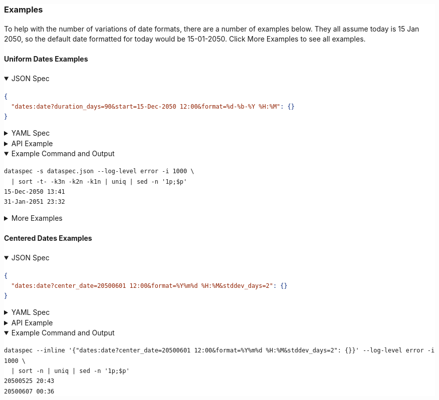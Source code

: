 ### Examples

To help with the number of variations of date formats, there are a number of
examples below. They all assume today is 15 Jan 2050, so the default date
formatted for today would be 15-01-2050. Click More Examples to see all
examples.

#### Uniform Dates Examples

<details open>
  <summary>JSON Spec</summary>

```json
{
  "dates:date?duration_days=90&start=15-Dec-2050 12:00&format=%d-%b-%Y %H:%M": {}
}
```

</details>
<details><summary>YAML Spec</summary></details>
<details><summary>API Example</summary></details>

<details open>
  <summary>Example Command and Output</summary>

```shell
dataspec -s dataspec.json --log-level error -i 1000 \
  | sort -t- -k3n -k2n -k1n | uniq | sed -n '1p;$p'
15-Dec-2050 13:41
31-Jan-2051 23:32
```

</details>

<details><summary>More Examples</summary></details>

#### Centered Dates Examples

<details open>
  <summary>JSON Spec</summary>

```json
{
  "dates:date?center_date=20500601 12:00&format=%Y%m%d %H:%M&stddev_days=2": {}
}
```

</details>
<details><summary>YAML Spec</summary></details>
<details><summary>API Example</summary></details>

<details open>
  <summary>Example Command and Output</summary>

```shell
dataspec --inline '{"dates:date?center_date=20500601 12:00&format=%Y%m%d %H:%M&stddev_days=2": {}}' --log-level error -i 1000 \
  | sort -n | uniq | sed -n '1p;$p'
20500525 20:43
20500607 00:36
```
